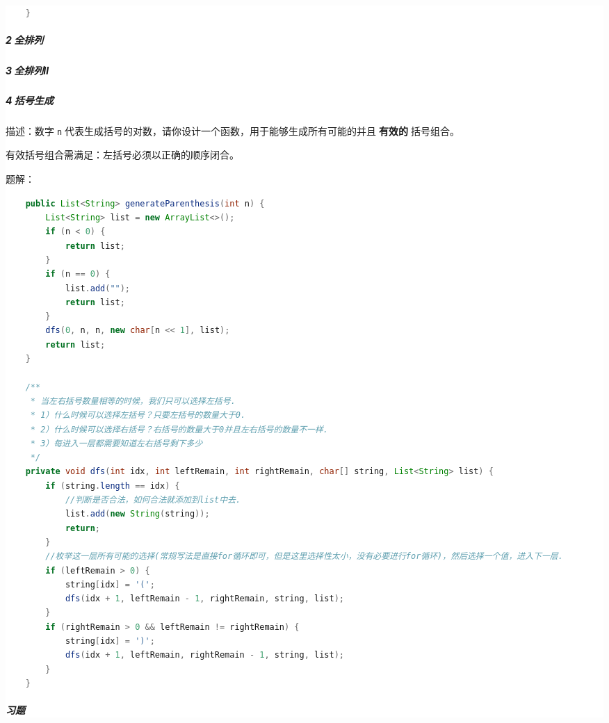 ```java
    }
```

##### 2 全排列

##### 3 全排列Ⅱ

##### 4 括号生成

描述：数字 `n` 代表生成括号的对数，请你设计一个函数，用于能够生成所有可能的并且 **有效的** 括号组合。

有效括号组合需满足：左括号必须以正确的顺序闭合。

题解：

```java
    public List<String> generateParenthesis(int n) {
        List<String> list = new ArrayList<>();
        if (n < 0) {
            return list;
        }
        if (n == 0) {
            list.add("");
            return list;
        }
        dfs(0, n, n, new char[n << 1], list);
        return list;
    }

    /**
     * 当左右括号数量相等的时候，我们只可以选择左括号.
     * 1）什么时候可以选择左括号？只要左括号的数量大于0.
     * 2）什么时候可以选择右括号？右括号的数量大于0并且左右括号的数量不一样.
     * 3）每进入一层都需要知道左右括号剩下多少
     */
    private void dfs(int idx, int leftRemain, int rightRemain, char[] string, List<String> list) {
        if (string.length == idx) {
            //判断是否合法，如何合法就添加到list中去.
            list.add(new String(string));
            return;
        }
        //枚举这一层所有可能的选择(常规写法是直接for循环即可，但是这里选择性太小，没有必要进行for循环)，然后选择一个值，进入下一层.
        if (leftRemain > 0) {
            string[idx] = '(';
            dfs(idx + 1, leftRemain - 1, rightRemain, string, list);
        }
        if (rightRemain > 0 && leftRemain != rightRemain) {
            string[idx] = ')';
            dfs(idx + 1, leftRemain, rightRemain - 1, string, list);
        }
    }
```

##### 习题
